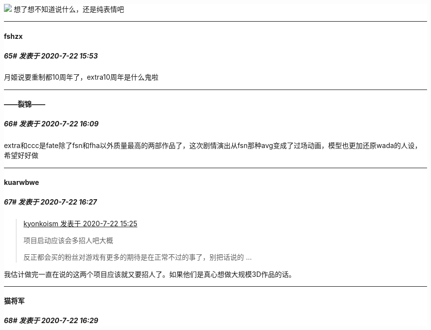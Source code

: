 
<img src="https://static.saraba1st.com/image/smiley/face2017/020.png" referrerpolicy="no-referrer">
想了想不知道说什么，还是纯表情吧







*****

####  fshzx  
##### 65#       发表于 2020-7-22 15:53




月姬说要重制都10周年了，extra10周年是什么鬼啦







*****

####  ——裂锦——  
##### 66#       发表于 2020-7-22 16:09




extra和ccc是fate除了fsn和fha以外质量最高的两部作品了，这次剧情演出从fsn那种avg变成了过场动画，模型也更加还原wada的人设，希望好好做







*****

####  kuarwbwe  
##### 67#       发表于 2020-7-22 16:27



<blockquote><a href="httphttps://bbs.saraba1st.com/2b/forum.php?mod=redirect&amp;goto=findpost&amp;pid=48184313&amp;ptid=1950536" target="_blank">kyonkoism 发表于 2020-7-22 15:25</a>

项目启动应该会多招人吧大概

反正都会买的粉丝对游戏有更多的期待是在正常不过的事了，别把话说的 ...</blockquote>
我估计做完一直在说的这两个项目应该就又要招人了。如果他们是真心想做大规模3D作品的话。







*****

####  猫将军  
##### 68#       发表于 2020-7-22 16:29
